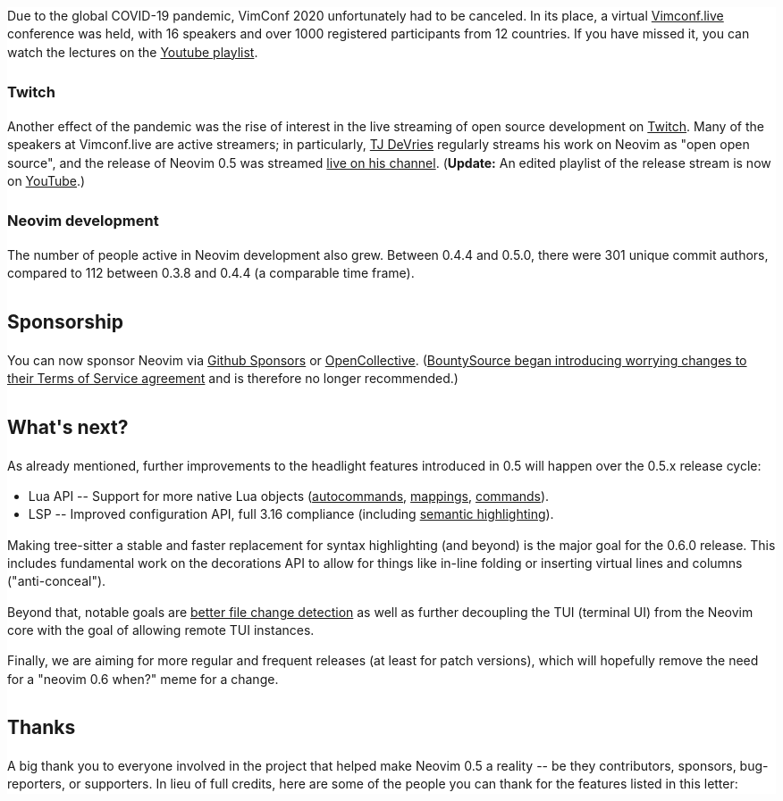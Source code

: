 Due to the global COVID-19 pandemic, VimConf 2020 unfortunately had to be canceled. In its place, a virtual [Vimconf.live](https://www.vimconf.live) conference was held, with 16 speakers and over 1000 registered participants from 12 countries. If you have missed it, you can watch the lectures on the [Youtube playlist](https://www.youtube.com/playlist?list=PLcTu2VkAIIWzD2kicFNHN2c35XQCeZdsv).

### Twitch

Another effect of the pandemic was the rise of interest in the live streaming of open source development on [Twitch](https://twitch.tv). Many of the speakers at Vimconf.live are active streamers; in particularly, [TJ DeVries](https://www.twitch.tv/teej_dv) regularly streams his work on Neovim as "open open source", and the release of Neovim 0.5 was streamed [live on his channel](https://www.twitch.tv/videos/1074486936). (**Update:** An edited playlist of the release stream is now on [YouTube](https://www.youtube.com/playlist?list=PLep05UYkc6wSN7MRsO0nvRz9FzsnE49z9).)

### Neovim development

The number of people active in Neovim development also grew. Between 0.4.4 and 0.5.0, there were 301 unique commit authors, compared to 112 between 0.3.8 and 0.4.4 (a comparable time frame).

## Sponsorship

You can now sponsor Neovim via [Github Sponsors](https://github.com/sponsors/neovim) or [OpenCollective](https://opencollective.com/neovim). ([BountySource began introducing worrying changes to their Terms of Service agreement](https://diziet.dreamwidth.org/5938.html) and is therefore no longer recommended.)

## What's next?

As already mentioned, further improvements to the headlight features introduced in 0.5 will happen over the 0.5.x release cycle:

* Lua API -- Support for more native Lua objects ([autocommands](https://github.com/neovim/neovim/pull/14661), [mappings](https://github.com/neovim/neovim/pull/14661), [commands](https://github.com/neovim/neovim/pull/11613)).
* LSP -- Improved configuration API, full 3.16 compliance (including [semantic highlighting](https://github.com/neovim/neovim/pull/14122)).

Making tree-sitter a stable and faster replacement for syntax highlighting (and beyond) is the major goal for the 0.6.0 release. This includes fundamental work on the decorations API to allow for things like in-line folding or inserting virtual lines and columns ("anti-conceal").

Beyond that, notable goals are [better file change detection](https://github.com/neovim/neovim/pull/12593) as well as further decoupling the TUI (terminal UI) from the Neovim core with the goal of allowing remote TUI instances.

Finally, we are aiming for more regular and frequent releases (at least for patch versions), which will hopefully remove the need for a "neovim 0.6 when?" meme for a change.

## Thanks

A big thank you to everyone involved in the project that helped make Neovim 0.5 a reality -- be they contributors, sponsors, bug-reporters, or supporters. In lieu of full credits, here are some of the people you can thank for the features listed in this letter:
